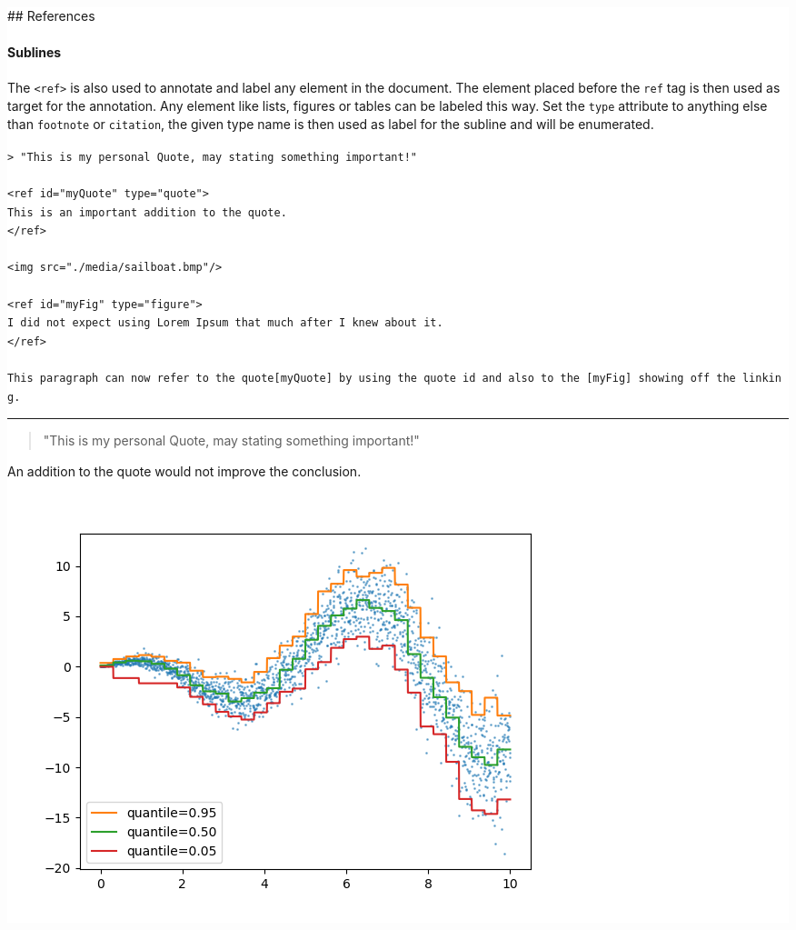 <mdCitations>
## References
</mdCitations>

</div>



<div>

#### Sublines
The `<ref>` is also used to annotate and label any element in the document. The element placed before the `ref` tag is then used as target for the annotation. Any element like lists, figures or tables can be labeled this way. Set the `type` attribute to anything else than `footnote` or `citation`, the given type name is then used as label for the subline and will be enumerated.

```
> "This is my personal Quote, may stating something important!"

<ref id="myQuote" type="quote">
This is an important addition to the quote.
</ref>

<img src="./media/sailboat.bmp"/>

<ref id="myFig" type="figure">
I did not expect using Lorem Ipsum that much after I knew about it.
</ref>

This paragraph can now refer to the quote[myQuote] by using the quote id and also to the [myFig] showing off the linking.
```
---
> "This is my personal Quote, may stating something important!"

<mdCaption id="myQuote" type="quote">
An addition to the quote would not improve the conclusion.
</mdCaption>

<img src="./media/plot.png"/>


[img]: ./media/sailboat.bmp